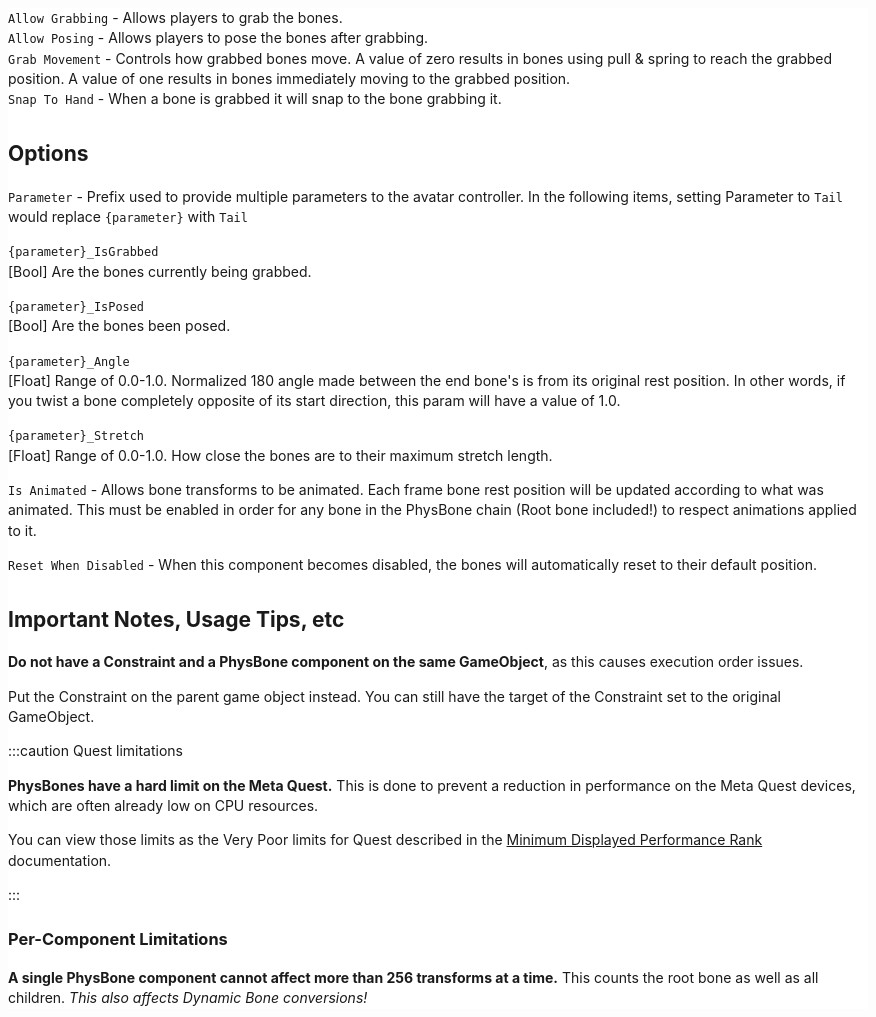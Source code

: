 `Allow Grabbing` - Allows players to grab the bones.  
`Allow Posing` - Allows players to pose the bones after grabbing.  
`Grab Movement` - Controls how grabbed bones move. A value of zero results in bones using pull & spring to reach the grabbed position. A value of one results in bones immediately moving to the grabbed position.  
`Snap To Hand` - When a bone is grabbed it will snap to the bone grabbing it.

## Options

`Parameter` - Prefix used to provide multiple parameters to the avatar controller. In the following items, setting Parameter to `Tail` would replace `{parameter}` with `Tail`

`{parameter}_IsGrabbed`  
 [Bool] Are the bones currently being grabbed.

`{parameter}_IsPosed`  
 [Bool] Are the bones been posed.

`{parameter}_Angle`  
[Float] Range of 0.0-1.0. Normalized 180 angle made between the end bone's is from its original rest position. In other words, if you twist a bone completely opposite of its start direction, this param will have a value of 1.0.

`{parameter}_Stretch`  
[Float] Range of 0.0-1.0. How close the bones are to their maximum stretch length.

`Is Animated` - Allows bone transforms to be animated. Each frame bone rest position will be updated according to what was animated. This must be enabled in order for any bone in the PhysBone chain (Root bone included!) to respect animations applied to it.

`Reset When Disabled` - When this component becomes disabled, the bones will automatically reset to their default position.

## Important Notes, Usage Tips, etc

**Do not have a Constraint and a PhysBone component on the same GameObject**, as this causes execution order issues.

Put the Constraint on the parent game object instead. You can still have the target of the Constraint set to the original GameObject.

:::caution Quest limitations 

**PhysBones have a hard limit on the Meta Quest.** This is done to prevent a reduction in performance on the Meta Quest devices, which are often already low on CPU resources. 

You can view those limits as the Very Poor limits for Quest described in the [Minimum Displayed Performance Rank](/avatars/avatar-performance-ranking-system#quest-limits) documentation.

:::

### Per-Component Limitations

**A single PhysBone component cannot affect more than 256 transforms at a time.** This counts the root bone as well as all children. _This also affects Dynamic Bone conversions!_ 
